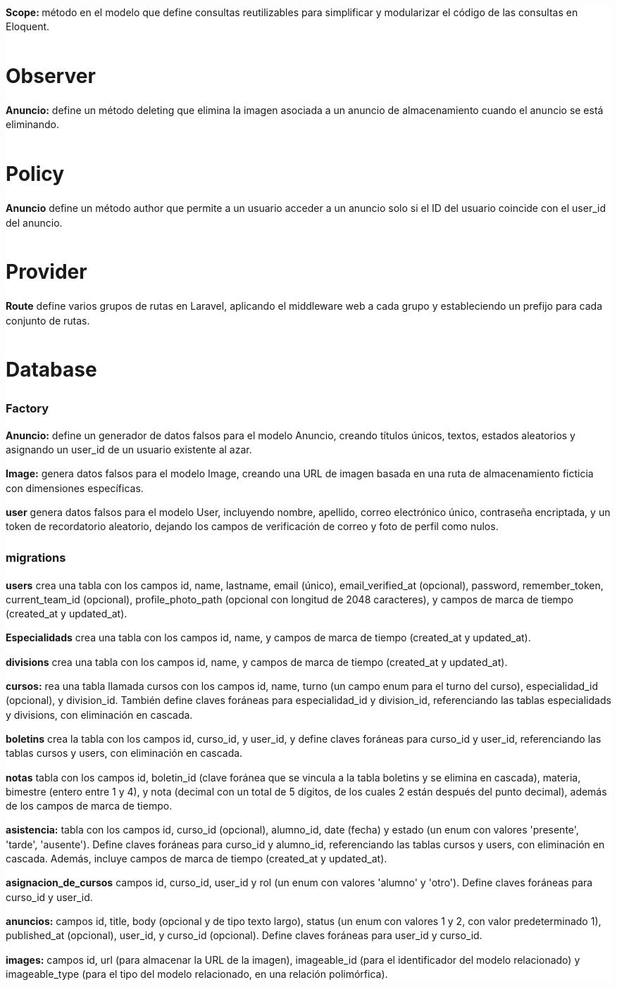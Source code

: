 <p><b>Scope: </b>método en el modelo que define consultas reutilizables para simplificar y modularizar el código de las consultas en Eloquent.</p>

<h1 class="h1">Observer</h1>
<p><b>Anuncio:</b> define un método deleting que elimina la imagen asociada a un anuncio de almacenamiento cuando el anuncio se está eliminando.</p>
<p><b></b></p>

<h1 class="h1">Policy</h1>
<p><b>Anuncio</b> define un método author que permite a un usuario acceder a un anuncio solo si el ID del usuario coincide con el user_id del anuncio.</p>

<h1 class="h1">Provider</h1>
<p><b>Route</b> define varios grupos de rutas en Laravel, aplicando el middleware web a cada grupo y estableciendo un prefijo para cada conjunto de rutas.</p>

<h1 class="h1">Database</h1>
<h3 class="h3">Factory</h3>
<p><b>Anuncio:</b> define un generador de datos falsos para el modelo Anuncio, creando títulos únicos, textos, estados aleatorios y asignando un user_id de un usuario existente al azar.</p>
<p><b>Image:</b> genera datos falsos para el modelo Image, creando una URL de imagen basada en una ruta de almacenamiento ficticia con dimensiones específicas.</p>
<p><b>user</b> genera datos falsos para el modelo User, incluyendo nombre, apellido, correo electrónico único, contraseña encriptada, y un token de recordatorio aleatorio, dejando los campos de verificación de correo y foto de perfil como nulos.</p>

<h3 class="h3">migrations</h3>
<p><b>users</b> crea una tabla con los campos id, name, lastname, email (único), email_verified_at (opcional), password, remember_token, current_team_id (opcional), profile_photo_path (opcional con longitud de 2048 caracteres), y campos de marca de tiempo (created_at y updated_at).</p>
<p><b>Especialidads</b> crea una tabla con los campos id, name, y campos de marca de tiempo (created_at y updated_at).</p>
<p><b>divisions</b> crea una tabla con los campos id, name, y campos de marca de tiempo (created_at y updated_at).</p>
<p><b>cursos:</b> rea una tabla llamada cursos con los campos id, name, turno (un campo enum para el turno del curso), especialidad_id (opcional), y division_id. También define claves foráneas para especialidad_id y division_id, referenciando las tablas especialidads y divisions, con eliminación en cascada.</p>
<p><b>boletins</b> crea la tabla con los campos id, curso_id, y user_id, y define claves foráneas para curso_id y user_id, referenciando las tablas cursos y users, con eliminación en cascada.</p>
<p><b>notas</b> tabla con los campos id, boletin_id (clave foránea que se vincula a la tabla boletins y se elimina en cascada), materia, bimestre (entero entre 1 y 4), y nota (decimal con un total de 5 dígitos, de los cuales 2 están después del punto decimal), además de los campos de marca de tiempo.</p>
<p><b>asistencia:</b> tabla con los campos id, curso_id (opcional), alumno_id, date (fecha) y estado (un enum con valores 'presente', 'tarde', 'ausente'). Define claves foráneas para curso_id y alumno_id, referenciando las tablas cursos y users, con eliminación en cascada. Además, incluye campos de marca de tiempo (created_at y updated_at).</p>
<p><b>asignacion_de_cursos</b> campos id, curso_id, user_id y rol (un enum con valores 'alumno' y 'otro'). Define claves foráneas para curso_id y user_id.</p>
<p><b>anuncios:</b> campos id, title, body (opcional y de tipo texto largo), status (un enum con valores 1 y 2, con valor predeterminado 1), published_at (opcional), user_id, y curso_id (opcional). Define claves foráneas para user_id y curso_id.</p>
<p><b>images:</b> campos id, url (para almacenar la URL de la imagen), imageable_id (para el identificador del modelo relacionado) y imageable_type (para el tipo del modelo relacionado, en una relación polimórfica).</p>
